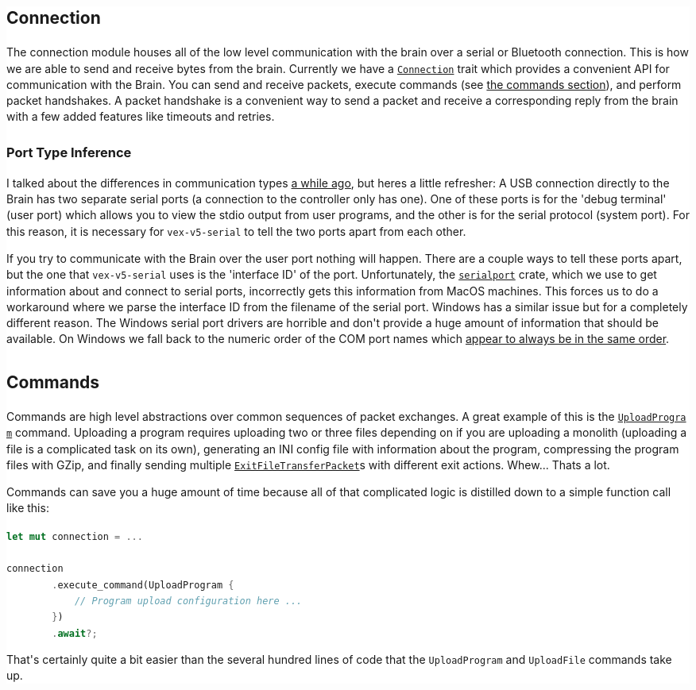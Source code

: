 ## Connection

The connection module houses all of the low level communication with the brain over a serial or Bluetooth connection. This is how we are able to send and receive bytes from the brain.
Currently we have a [`Connection`](https://docs.rs/vex-v5-serial/latest/vex_v5_serial/connection/trait.Connection.html) trait which provides a convenient API for communication with the Brain. You can send and receive packets, execute commands (see [the commands section](#commands)), and perform packet handshakes. A packet handshake is a convenient way to send a packet and receive a corresponding reply from the brain with a few added features like timeouts and retries.

### Port Type Inference

I talked about the differences in communication types [a while ago](#connection-to-the-brain), but heres a little refresher: A USB connection directly to the Brain has two separate serial ports (a connection to the controller only has one). One of these ports is for the 'debug terminal' (user port) which allows you to view the stdio output from user programs, and the other is for the serial protocol (system port). For this reason, it is necessary for `vex-v5-serial` to tell the two ports apart from each other.

If you try to communicate with the Brain over the user port nothing will happen. There are a couple ways to tell these ports apart, but the one that `vex-v5-serial` uses is the 'interface ID' of the port. Unfortunately, the [`serialport`](https://crates.io/crates/serialport) crate, which we use to get information about and connect to serial ports, incorrectly gets this information from MacOS machines. This forces us to do a workaround where we parse the interface ID from the filename of the serial port. Windows has a similar issue but for a completely different reason. The Windows serial port drivers are horrible and don't provide a huge amount of information that should be available. On Windows we fall back to the numeric order of the COM port names which [appear to always be in the same order](https://github.com/purduesigbots/pros-cli/blob/develop/pros/serial/devices/vex/v5_device.py#L75).

## Commands

Commands are high level abstractions over common sequences of packet exchanges. A great example of this is the [`UploadProgram`](https://docs.rs/vex-v5-serial/latest/vex_v5_serial/commands/file/struct.UploadProgram.html) command. Uploading a program requires uploading two or three files depending on if you are uploading a monolith (uploading a file is a complicated task on its own), generating an INI config file with information about the program, compressing the program files with GZip, and finally sending multiple [`ExitFileTransferPacket`](https://docs.rs/vex-v5-serial/latest/vex_v5_serial/packets/file/type.ExitFileTransferPacket.html)s with different exit actions. Whew... Thats a lot.

Commands can save you a huge amount of time because all of that complicated logic is distilled down to a simple function call like this:
```rust
let mut connection = ...

connection
        .execute_command(UploadProgram {
            // Program upload configuration here ...
        })
        .await?;
``` 
That's certainly quite a bit easier than the several hundred lines of code that the `UploadProgram` and `UploadFile` commands take up.
